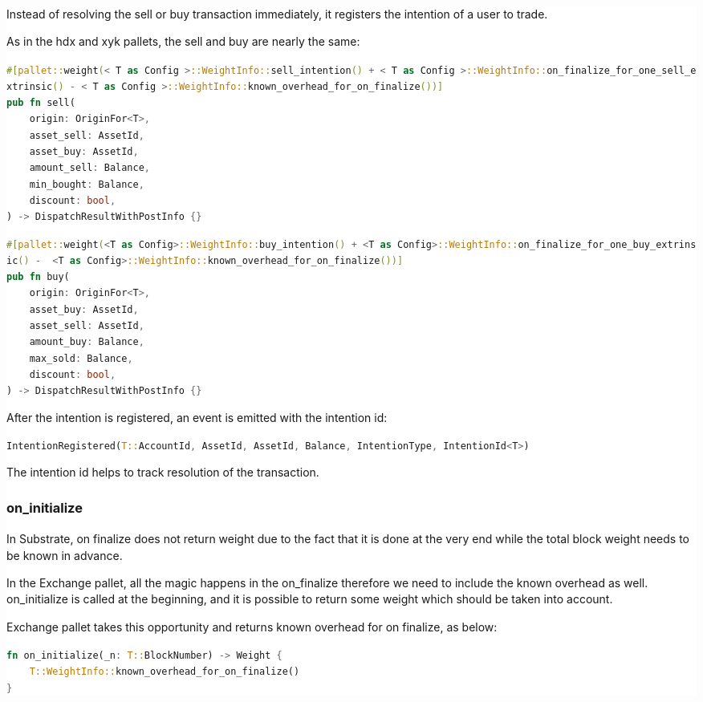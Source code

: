Instead of resolving the sell or buy transaction immediately, it registers the intention of a user to trade.

As in the hdx and xyk pallets, the sell and buy are nearly the same:

```rust
#[pallet::weight(< T as Config >::WeightInfo::sell_intention() + < T as Config >::WeightInfo::on_finalize_for_one_sell_extrinsic() - < T as Config >::WeightInfo::known_overhead_for_on_finalize())]
pub fn sell(
    origin: OriginFor<T>,
    asset_sell: AssetId,
    asset_buy: AssetId,
    amount_sell: Balance,
    min_bought: Balance,
    discount: bool,
) -> DispatchResultWithPostInfo {}
```

```rust
#[pallet::weight(<T as Config>::WeightInfo::buy_intention() + <T as Config>::WeightInfo::on_finalize_for_one_buy_extrinsic() -  <T as Config>::WeightInfo::known_overhead_for_on_finalize())]
pub fn buy(
    origin: OriginFor<T>,
    asset_buy: AssetId,
    asset_sell: AssetId,
    amount_buy: Balance,
    max_sold: Balance,
    discount: bool,
) -> DispatchResultWithPostInfo {}
```

After the intention is registered, an event is emitted with the intention id:

```rust
IntentionRegistered(T::AccountId, AssetId, AssetId, Balance, IntentionType, IntentionId<T>)
```

The intention id helps to track resolution of the transaction.

### on_initialize

In Substrate, on finalize does not return weight due to the fact that it is done at the very end while the total block weight 
needs to be known in advance. 

In the Exchange pallet, all the magic happens in the on_finalize therefore we need to include the known overhead as well. 
on_initialize is called at the beginning, and it is possible to return some weight which should be taken into account. 

Exchange pallet takes this opportunity and returns known overhead for on finalize, as below:

```rust
fn on_initialize(_n: T::BlockNumber) -> Weight {
    T::WeightInfo::known_overhead_for_on_finalize()
}
```
